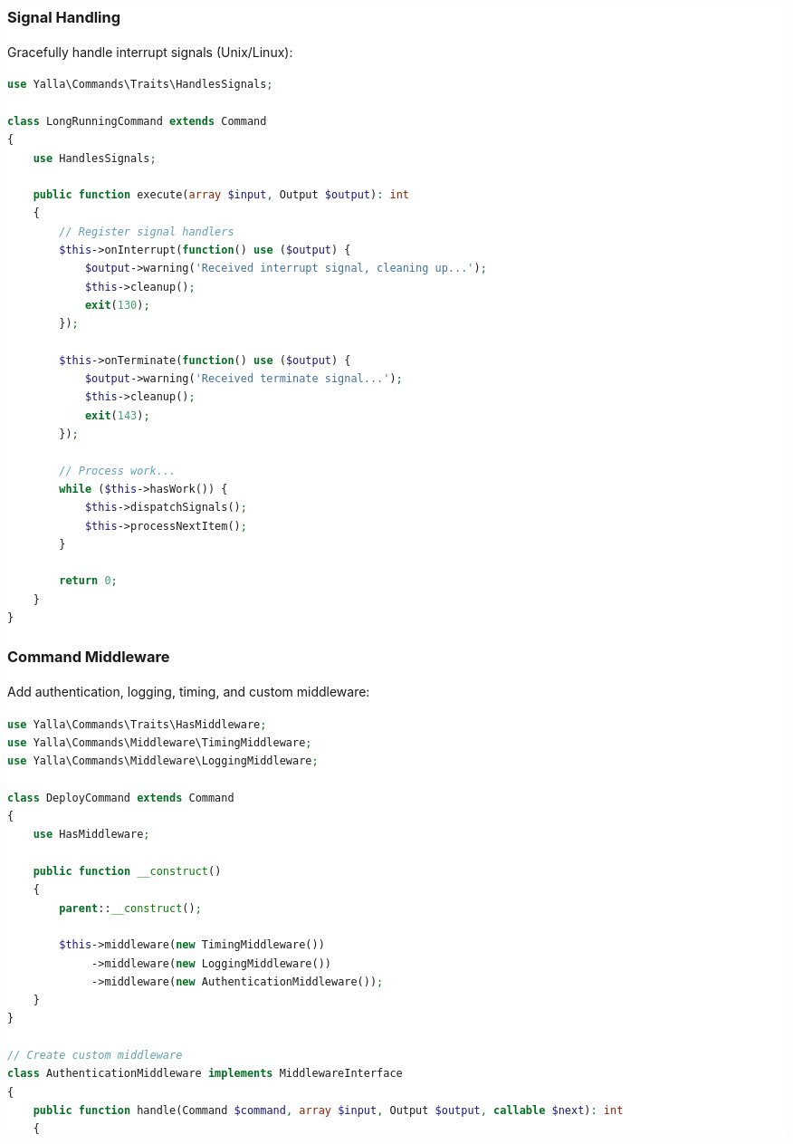 ### Signal Handling

Gracefully handle interrupt signals (Unix/Linux):

```php
use Yalla\Commands\Traits\HandlesSignals;

class LongRunningCommand extends Command
{
    use HandlesSignals;

    public function execute(array $input, Output $output): int
    {
        // Register signal handlers
        $this->onInterrupt(function() use ($output) {
            $output->warning('Received interrupt signal, cleaning up...');
            $this->cleanup();
            exit(130);
        });

        $this->onTerminate(function() use ($output) {
            $output->warning('Received terminate signal...');
            $this->cleanup();
            exit(143);
        });

        // Process work...
        while ($this->hasWork()) {
            $this->dispatchSignals();
            $this->processNextItem();
        }

        return 0;
    }
}
```

### Command Middleware

Add authentication, logging, timing, and custom middleware:

```php
use Yalla\Commands\Traits\HasMiddleware;
use Yalla\Commands\Middleware\TimingMiddleware;
use Yalla\Commands\Middleware\LoggingMiddleware;

class DeployCommand extends Command
{
    use HasMiddleware;

    public function __construct()
    {
        parent::__construct();

        $this->middleware(new TimingMiddleware())
             ->middleware(new LoggingMiddleware())
             ->middleware(new AuthenticationMiddleware());
    }
}

// Create custom middleware
class AuthenticationMiddleware implements MiddlewareInterface
{
    public function handle(Command $command, array $input, Output $output, callable $next): int
    {
```